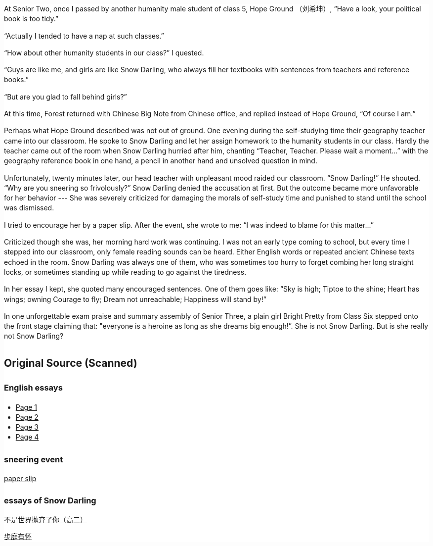 At Senior Two, once I passed by another humanity male student of class 5, Hope Ground （刘希坤）, “Have a look, your political book is too tidy.”

“Actually I tended to have a nap at such classes.”

“How about other humanity students in our class?” I quested.

“Guys are like me, and girls are like Snow Darling, who always fill her textbooks with sentences from teachers and reference books.”

“But are you glad to fall behind girls?”

At this time, Forest returned with Chinese Big Note from Chinese office, and replied instead of Hope Ground, “Of course I am.”

Perhaps what Hope Ground described was not out of ground. One evening during the self-studying time their geography teacher came into our classroom. He spoke to Snow Darling and let her assign homework to the humanity students in our class. Hardly the teacher came out of the room when Snow Darling hurried after him, chanting “Teacher, Teacher. Please wait a moment...” with the geography reference book in one hand, a pencil in another hand and unsolved question in mind.

Unfortunately, twenty minutes later, our head teacher with unpleasant mood raided our classroom. “Snow Darling!” He shouted. “Why are you sneering so frivolously?” Snow Darling denied the accusation at first. But the outcome became more unfavorable for her behavior --- She was severely criticized for damaging the morals of self-study time and punished to stand until the school was dismissed.

I tried to encourage her by a paper slip. After the event, she wrote to me: 
“I was indeed to blame for this matter...”

Criticized though she was, her morning hard work was continuing. I was not an early type coming to school, but every time I stepped into our classroom, only female reading sounds can be heard. Either English words or repeated ancient Chinese texts echoed in the room. Snow Darling was always one of them, who was sometimes too hurry to forget combing her long straight locks, or sometimes standing up while reading to go against the tiredness.

In her essay I kept, she quoted many encouraged sentences. One of them goes like:
“Sky is high; Tiptoe to the shine; Heart has wings; owning Courage to fly; Dream not unreachable; Happiness will stand by!”

In one unforgettable exam praise and summary assembly of Senior Three, a plain girl Bright Pretty from Class Six stepped onto the front stage claiming that: "everyone is a heroine as long as she dreams big enough!”. She is not Snow Darling. But is she really not Snow Darling?

## Original Source (Scanned)

### English essays
* [Page 1](https://freiwilliger.oss-cn-shenzhen.aliyuncs.com/scan/张雪相关/1.pdf)
* [Page 2](https://freiwilliger.oss-cn-shenzhen.aliyuncs.com/scan/张雪相关/2.pdf)
* [Page 3](https://freiwilliger.oss-cn-shenzhen.aliyuncs.com/scan/张雪相关/3.pdf)
* [Page 4](https://freiwilliger.oss-cn-shenzhen.aliyuncs.com/scan/张雪相关/4.pdf)

### sneering event
[paper slip](https://freiwilliger.oss-cn-shenzhen.aliyuncs.com/scan/张雪相关/8.pdf)

### essays of Snow Darling
[不是世界抛弃了你（高二）](https://freiwilliger.oss-cn-shenzhen.aliyuncs.com/scan/张雪相关/10.pdf)

[步庭有怀](https://freiwilliger.oss-cn-shenzhen.aliyuncs.com/scan/张雪相关/5.pdf)
